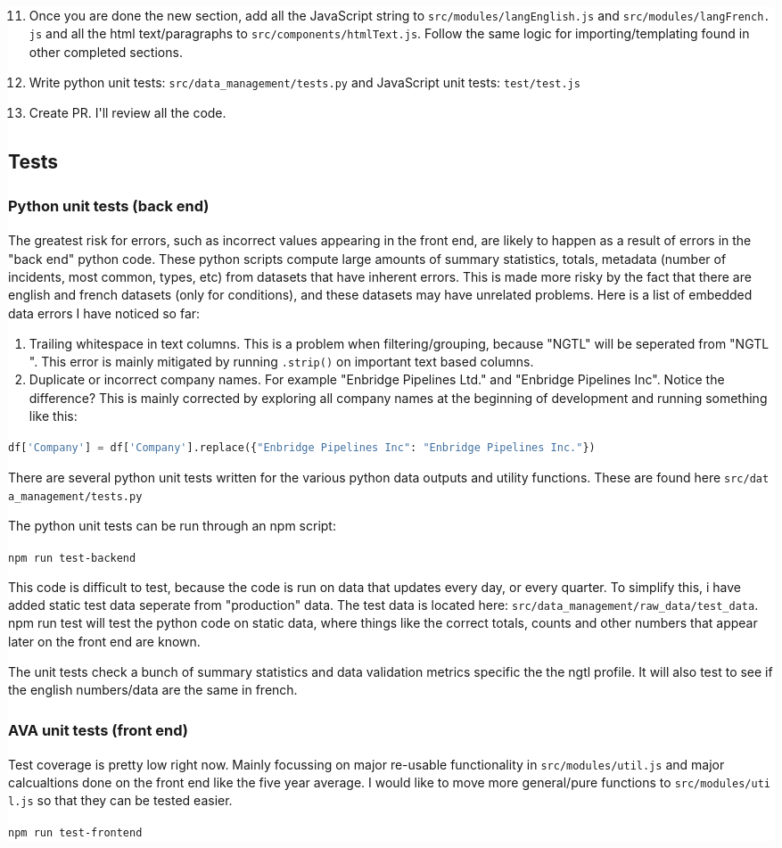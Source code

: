 11. Once you are done the new section, add all the JavaScript string to `src/modules/langEnglish.js` and `src/modules/langFrench.js` and all the html text/paragraphs to `src/components/htmlText.js`. Follow the same logic for importing/templating found in other completed sections.

12. Write python unit tests: `src/data_management/tests.py` and JavaScript unit tests: `test/test.js`
13. Create PR. I'll review all the code.

## Tests

### Python unit tests (back end)

The greatest risk for errors, such as incorrect values appearing in the front end, are likely to happen as a result of errors in the "back end" python code. These python scripts compute large amounts of summary statistics, totals, metadata (number of incidents, most common, types, etc) from datasets that have inherent errors. This is made more risky by the fact that there are english and french datasets (only for conditions), and these datasets may have unrelated problems. Here is a list of embedded data errors I have noticed so far:

1. Trailing whitespace in text columns. This is a problem when filtering/grouping, because "NGTL" will be seperated from "NGTL ". This error is mainly mitigated by running `.strip()` on important text based columns.
2. Duplicate or incorrect company names. For example "Enbridge Pipelines Ltd." and "Enbridge Pipelines Inc". Notice the difference? This is mainly corrected by exploring all company names at the beginning of development and running something like this:

```python
df['Company'] = df['Company'].replace({"Enbridge Pipelines Inc": "Enbridge Pipelines Inc."})
```

There are several python unit tests written for the various python data outputs and utility functions. These are found here `src/data_management/tests.py`

The python unit tests can be run through an npm script:

```bash
npm run test-backend
```

This code is difficult to test, because the code is run on data that updates every day, or every quarter. To simplify this, i have added static test data seperate from "production" data. The test data is located here: `src/data_management/raw_data/test_data`. npm run test will test the python code on static data, where things like the correct totals, counts and other numbers that appear later on the front end are known.

The unit tests check a bunch of summary statistics and data validation metrics specific the the ngtl profile. It will also test to see if the english numbers/data are the same in french.

### AVA unit tests (front end)

Test coverage is pretty low right now. Mainly focussing on major re-usable functionality in `src/modules/util.js` and major calcualtions done on the front end like the five year average. I would like to move more general/pure functions to `src/modules/util.js` so that they can be tested easier.

```bash
npm run test-frontend
```
